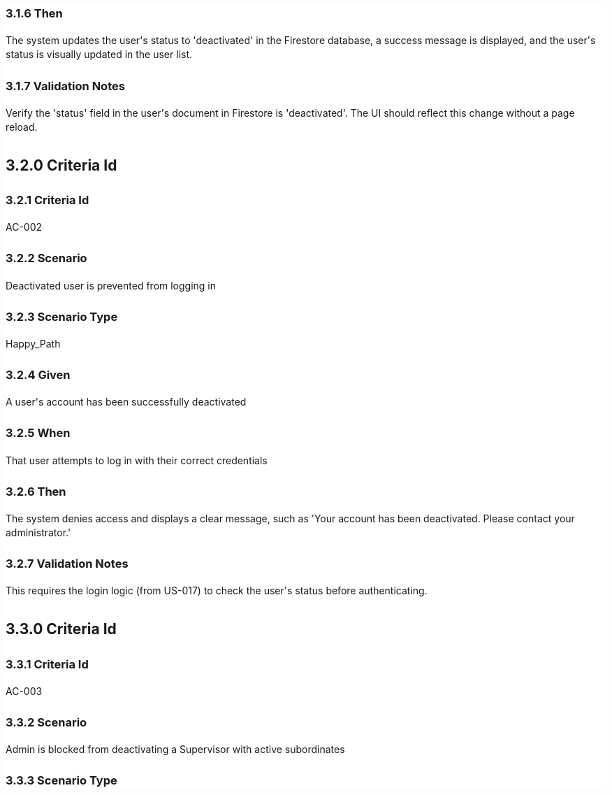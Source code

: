 ### 3.1.6 Then

The system updates the user's status to 'deactivated' in the Firestore database, a success message is displayed, and the user's status is visually updated in the user list.

### 3.1.7 Validation Notes

Verify the 'status' field in the user's document in Firestore is 'deactivated'. The UI should reflect this change without a page reload.

## 3.2.0 Criteria Id

### 3.2.1 Criteria Id

AC-002

### 3.2.2 Scenario

Deactivated user is prevented from logging in

### 3.2.3 Scenario Type

Happy_Path

### 3.2.4 Given

A user's account has been successfully deactivated

### 3.2.5 When

That user attempts to log in with their correct credentials

### 3.2.6 Then

The system denies access and displays a clear message, such as 'Your account has been deactivated. Please contact your administrator.'

### 3.2.7 Validation Notes

This requires the login logic (from US-017) to check the user's status before authenticating.

## 3.3.0 Criteria Id

### 3.3.1 Criteria Id

AC-003

### 3.3.2 Scenario

Admin is blocked from deactivating a Supervisor with active subordinates

### 3.3.3 Scenario Type
